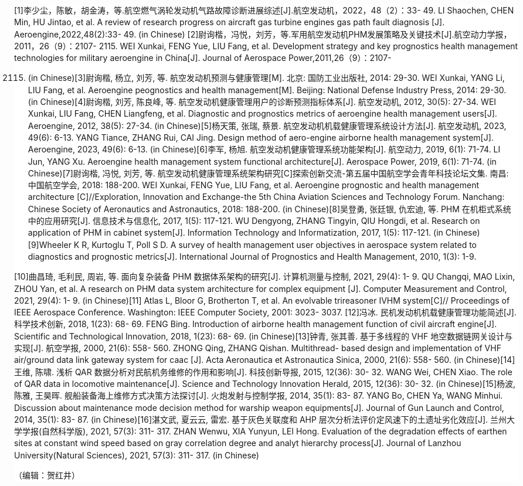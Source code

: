 [1]李少尘，陈敏，胡金涛，等.航空燃气涡轮发动机气路故障诊断进展综述[J].航空发动机，2022，48（2）：33- 49. LI Shaochen, CHEN Min, HU Jintao, et al. A review of research progress on aircraft gas turbine engines gas path fault diagnosis [J]. Aeroengine,2022,48(2):33- 49. (in Chinese) [2]尉询楷，冯悦，刘芳，等.军用航空发动机PHM发展策略及关键技术[J].航空动力学报，2011，26（9）：2107- 2115. WEI Xunkai, FENG Yue, LIU Fang, et al. Development strategy and key prognostics health management technologies for military aeroengine in China[J]. Journal of Aerospace Power,2011,26（9）：2107-

2115. (in Chinese)[3]尉询楷, 杨立, 刘芳, 等. 航空发动机预测与健康管理[M]. 北京: 国防工业出版社, 2014: 29-30. WEI Xunkai, YANG Li, LIU Fang, et al. Aeroengine peognostics and health management[M]. Beijing: National Defense Industry Press, 2014: 29-30. (in Chinese)[4]尉询楷, 刘芳, 陈良峰, 等. 航空发动机健康管理用户的诊断预测指标体系[J]. 航空发动机, 2012, 30(5): 27-34. WEI Xunkai, LIU Fang, CHEN Liangfeng, et al. Diagnostic and prognostics metrics of aeroengine health management users[J]. Aeroengine, 2012, 38(5): 27-34. (in Chinese)[5]杨天策, 张瑞, 蔡景. 航空发动机机载健康管理系统设计方法[J]. 航空发动机, 2023, 49(6): 6-13. YANG Tiance, ZHANG Rui, CAI Jing. Design method of aero-engine airborne health management system[J]. Aeroengine, 2023, 49(6): 6-13. (in Chinese)[6]李军, 杨旭. 航空发动机健康管理系统功能架构[J]. 航空动力, 2019, 6(1): 71-74. LI Jun, YANG Xu. Aeroengine health management system functional architecture[J]. Aerospace Power, 2019, 6(1): 71-74. (in Chinese)[7]尉询楷, 冯悦, 刘芳, 等. 航空发动机健康管理系统架构研究[C]探索创新交流-第五届中国航空学会青年科技论坛文集. 南昌: 中国航空学会, 2018: 188-200. WEI Xunkai, FENG Yue, LIU Fang, et al. Aeroengine prognostic and health management architecture [C]//Exploration, Innovation and Exchange-the 5th China Aviation Sciences and Technology Forum. Nanchang: Chinese Society of Aeronautics and Astronautics, 2018: 188-200. (in Chinese)[8]吴登勇, 张廷银, 仇宏迪, 等. PHM 在机柜式系统中的应用研究[J]. 信息技术与信息化, 2017, 1(5): 117-121. WU Dengyong, ZHANG Tingyin, QIU Hongdi, et al. Research on application of PHM in cabinet system[J]. Information Technology and Informatization, 2017, 1(5): 117-121. (in Chinese)[9]Wheeler K R, Kurtoglu T, Poll S D. A survey of health management user objectives in aerospace system related to diagnostics and prognostic metrics[J]. International Journal of Prognostics and Health Management, 2010, 1(3): 1-9.

[10]曲昌琦, 毛利民, 周岩, 等. 面向复杂装备 PHM 数据体系架构的研究[J]. 计算机测量与控制, 2021, 29(4): 1- 9. QU Changqi, MAO Lixin, ZHOU Yan, et al. A research on PHM data system architecture for complex equipment [J]. Computer Measurement and Control, 2021, 29(4): 1- 9. (in Chinese)[11] Atlas L, Bloor G, Brotherton T, et al. An evolvable trireasoner IVHM system[C]// Proceedings of IEEE Aerospace Conference. Washington: IEEE Computer Society, 2001: 3023- 3037. [12]冯冰. 民机发动机机载健康管理功能简述[J]. 科学技术创新, 2018, 1(23): 68- 69. FENG Bing. Introduction of airborne health management function of civil aircraft engine[J]. Scientific and Technological Innovation, 2018, 1(23): 68- 69. (in Chinese)[13]钟青, 张其善. 基于多线程的 VHF 地空数据链网关设计与实现[J]. 航空学报, 2000, 21(6): 558- 560. ZHONG Qing, ZHANG Qishan. Multithread- based design and implementation of VHF air/ground data link gateway system for caac [J]. Acta Aeronautica et Astronautica Sinica, 2000, 21(6): 558- 560. (in Chinese)[14]王维, 陈啸. 浅析 QAR 数据分析对民航机务维修的作用和影响[J]. 科技创新导报, 2015, 12(36): 30- 32. WANG Wei, CHEN Xiao. The role of QAR data in locomotive maintenance[J]. Science and Technology Innovation Herald, 2015, 12(36): 30- 32. (in Chinese)[15]杨波, 陈雅, 王昊晖. 舰船装备海上维修方式决策方法探讨[J]. 火炮发射与控制学报, 2014, 35(1): 83- 87. YANG Bo, CHEN Ya, WANG Minhui. Discussion about maintenance mode decision method for warship weapon equipments[J]. Journal of Gun Launch and Control, 2014, 35(1): 83- 87. (in Chinese)[16]湛文武, 夏云云, 雷宏. 基于灰色关联度和 AHP 层次分析法评价定风速下的土遗址劣化效应[J]. 兰州大学学报(自然科学版), 2021, 57(3): 311- 317. ZHAN Wenwu, XIA Yunyun, LEI Hong. Evaluation of the degradation effects of earthen sites at constant wind speed based on gray correlation degree and analyt hierarchy process[J]. Journal of Lanzhou University(Natural Sciences), 2021, 57(3): 311- 317. (in Chinese)

（编辑：贺红井）